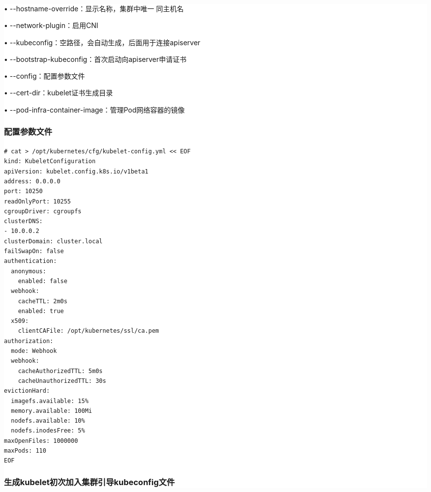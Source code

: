 •   --hostname-override：显示名称，集群中唯一 同主机名

•   --network-plugin：启用CNI

•   --kubeconfig：空路径，会自动生成，后面用于连接apiserver

•   --bootstrap-kubeconfig：首次启动向apiserver申请证书

•   --config：配置参数文件

•   --cert-dir：kubelet证书生成目录

•   --pod-infra-container-image：管理Pod网络容器的镜像



### 配置参数文件

```
# cat > /opt/kubernetes/cfg/kubelet-config.yml << EOF
kind: KubeletConfiguration
apiVersion: kubelet.config.k8s.io/v1beta1
address: 0.0.0.0
port: 10250
readOnlyPort: 10255
cgroupDriver: cgroupfs
clusterDNS:
- 10.0.0.2
clusterDomain: cluster.local 
failSwapOn: false
authentication:
  anonymous:
    enabled: false
  webhook:
    cacheTTL: 2m0s
    enabled: true
  x509:
    clientCAFile: /opt/kubernetes/ssl/ca.pem 
authorization:
  mode: Webhook
  webhook:
    cacheAuthorizedTTL: 5m0s
    cacheUnauthorizedTTL: 30s
evictionHard:
  imagefs.available: 15%
  memory.available: 100Mi
  nodefs.available: 10%
  nodefs.inodesFree: 5%
maxOpenFiles: 1000000
maxPods: 110
EOF

```

### 生成kubelet初次加入集群引导kubeconfig文件
